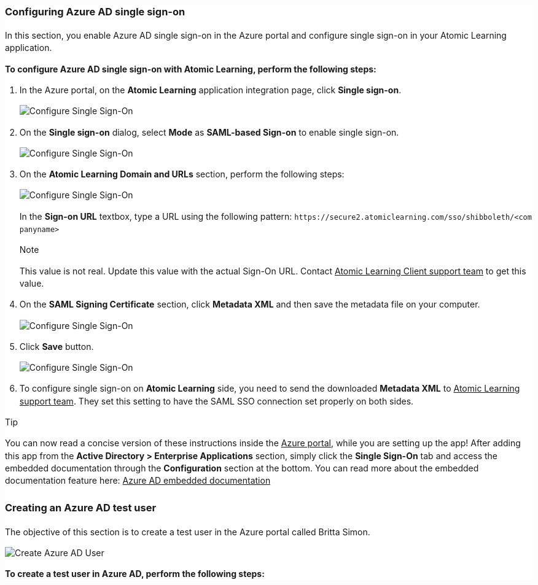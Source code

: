 ### Configuring Azure AD single sign-on

In this section, you enable Azure AD single sign-on in the Azure portal and configure single sign-on in your Atomic Learning application.

**To configure Azure AD single sign-on with Atomic Learning, perform the following steps:**

1. In the Azure portal, on the **Atomic Learning** application integration page, click **Single sign-on**.

	![Configure Single Sign-On][4]

2. On the **Single sign-on** dialog, select **Mode** as	**SAML-based Sign-on** to enable single sign-on.
 
	![Configure Single Sign-On](./media/active-directory-saas-atomiclearning-tutorial/tutorial_atomiclearning_samlbase.png)

3. On the **Atomic Learning Domain and URLs** section, perform the following steps:

	![Configure Single Sign-On](./media/active-directory-saas-atomiclearning-tutorial/tutorial_atomiclearning_url.png)

     In the **Sign-on URL** textbox, type a URL using the following pattern: `https://secure2.atomiclearning.com/sso/shibboleth/<companyname>`
	
	> [!NOTE] 
	> This value is not real. Update this value with the actual Sign-On URL. Contact [Atomic Learning Client support team](mailto:cs@atomiclearning.com) to get this value. 
 
4. On the **SAML Signing Certificate** section, click **Metadata XML** and then save the metadata file on your computer.

	![Configure Single Sign-On](./media/active-directory-saas-atomiclearning-tutorial/tutorial_atomiclearning_certificate.png) 

5. Click **Save** button.

	![Configure Single Sign-On](./media/active-directory-saas-atomiclearning-tutorial/tutorial_general_400.png)

6. To configure single sign-on on **Atomic Learning** side, you need to send the downloaded **Metadata XML** to [Atomic Learning support team](mailto:cs@atomiclearning.com). They set this setting to have the SAML SSO connection set properly on both sides.

> [!TIP]
> You can now read a concise version of these instructions inside the [Azure portal](https://portal.azure.com), while you are setting up the app!  After adding this app from the **Active Directory > Enterprise Applications** section, simply click the **Single Sign-On** tab and access the embedded documentation through the **Configuration** section at the bottom. You can read more about the embedded documentation feature here: [Azure AD embedded documentation]( https://go.microsoft.com/fwlink/?linkid=845985)

### Creating an Azure AD test user
The objective of this section is to create a test user in the Azure portal called Britta Simon.

![Create Azure AD User][100]

**To create a test user in Azure AD, perform the following steps:**


[1]: ./media/active-directory-saas-atomiclearning-tutorial/tutorial_general_01.png
[2]: ./media/active-directory-saas-atomiclearning-tutorial/tutorial_general_02.png
[3]: ./media/active-directory-saas-atomiclearning-tutorial/tutorial_general_03.png
[4]: ./media/active-directory-saas-atomiclearning-tutorial/tutorial_general_04.png
[100]: ./media/active-directory-saas-atomiclearning-tutorial/tutorial_general_100.png
[200]: ./media/active-directory-saas-atomiclearning-tutorial/tutorial_general_200.png
[201]: ./media/active-directory-saas-atomiclearning-tutorial/tutorial_general_201.png
[202]: ./media/active-directory-saas-atomiclearning-tutorial/tutorial_general_202.png
[203]: ./media/active-directory-saas-atomiclearning-tutorial/tutorial_general_203.png
